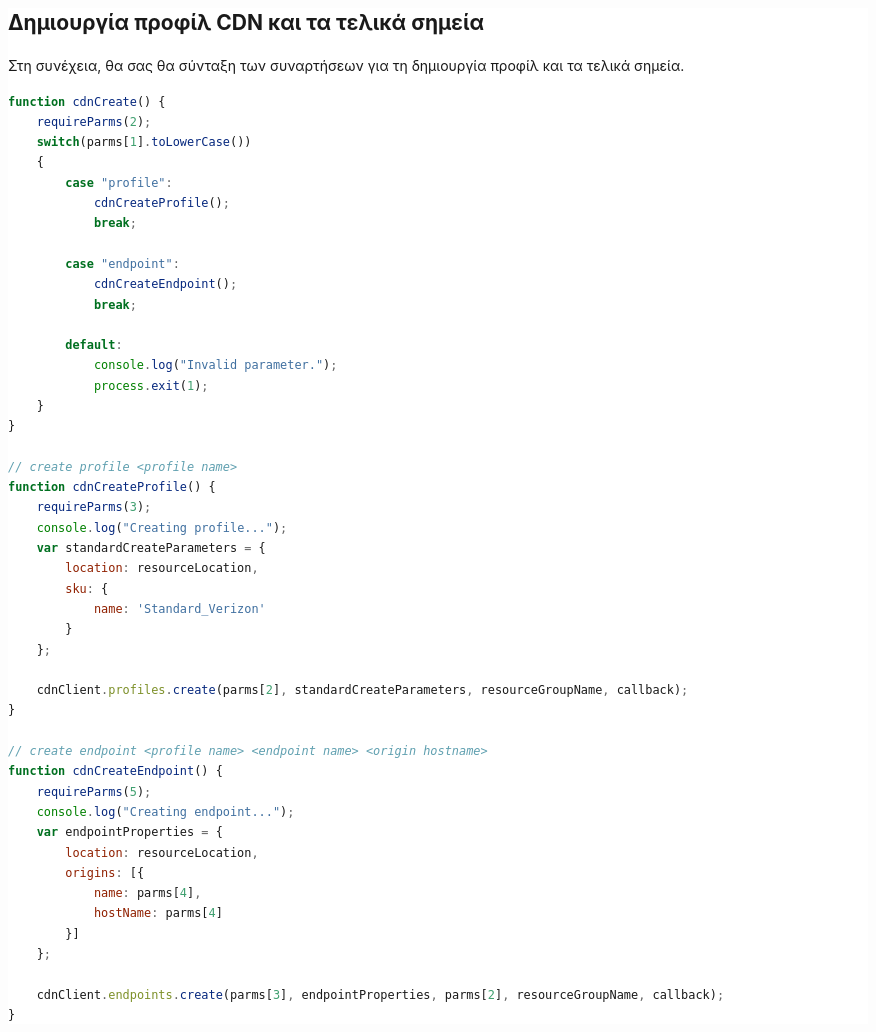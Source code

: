 ## <a name="create-cdn-profiles-and-endpoints"></a>Δημιουργία προφίλ CDN και τα τελικά σημεία

Στη συνέχεια, θα σας θα σύνταξη των συναρτήσεων για τη δημιουργία προφίλ και τα τελικά σημεία.

```javascript
function cdnCreate() {
    requireParms(2);
    switch(parms[1].toLowerCase())
    {
        case "profile":
            cdnCreateProfile();
            break;

        case "endpoint":
            cdnCreateEndpoint();
            break;

        default:
            console.log("Invalid parameter.");
            process.exit(1);
    }
}

// create profile <profile name>
function cdnCreateProfile() {
    requireParms(3);
    console.log("Creating profile...");
    var standardCreateParameters = {
        location: resourceLocation,
        sku: {
            name: 'Standard_Verizon'
        }
    };

    cdnClient.profiles.create(parms[2], standardCreateParameters, resourceGroupName, callback);
}

// create endpoint <profile name> <endpoint name> <origin hostname>        
function cdnCreateEndpoint() {
    requireParms(5);
    console.log("Creating endpoint...");
    var endpointProperties = {
        location: resourceLocation,
        origins: [{
            name: parms[4],
            hostName: parms[4]
        }]
    };

    cdnClient.endpoints.create(parms[3], endpointProperties, parms[2], resourceGroupName, callback);
}
```
